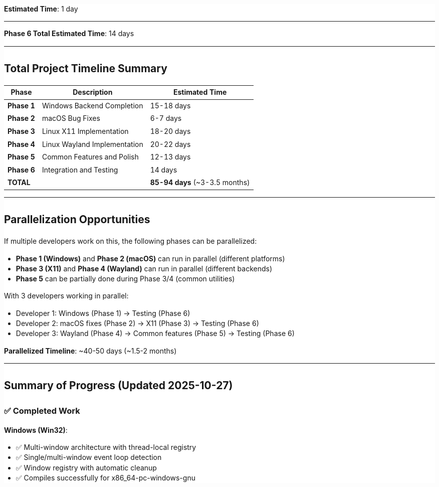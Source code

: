 **Estimated Time**: 1 day

---

**Phase 6 Total Estimated Time**: 14 days

---

## Total Project Timeline Summary

| Phase | Description | Estimated Time |
|-------|-------------|----------------|
| **Phase 1** | Windows Backend Completion | 15-18 days |
| **Phase 2** | macOS Bug Fixes | 6-7 days |
| **Phase 3** | Linux X11 Implementation | 18-20 days |
| **Phase 4** | Linux Wayland Implementation | 20-22 days |
| **Phase 5** | Common Features and Polish | 12-13 days |
| **Phase 6** | Integration and Testing | 14 days |
| **TOTAL** | | **85-94 days** (~3-3.5 months) |

---

## Parallelization Opportunities

If multiple developers work on this, the following phases can be parallelized:

- **Phase 1 (Windows)** and **Phase 2 (macOS)** can run in parallel (different platforms)
- **Phase 3 (X11)** and **Phase 4 (Wayland)** can run in parallel (different backends)
- **Phase 5** can be partially done during Phase 3/4 (common utilities)

With 3 developers working in parallel:
- Developer 1: Windows (Phase 1) → Testing (Phase 6)
- Developer 2: macOS fixes (Phase 2) → X11 (Phase 3) → Testing (Phase 6)
- Developer 3: Wayland (Phase 4) → Common features (Phase 5) → Testing (Phase 6)

**Parallelized Timeline**: ~40-50 days (~1.5-2 months)

---

## Summary of Progress (Updated 2025-10-27)

### ✅ Completed Work

**Windows (Win32)**:
- ✅ Multi-window architecture with thread-local registry
- ✅ Single/multi-window event loop detection
- ✅ Window registry with automatic cleanup
- ✅ Compiles successfully for x86_64-pc-windows-gnu

